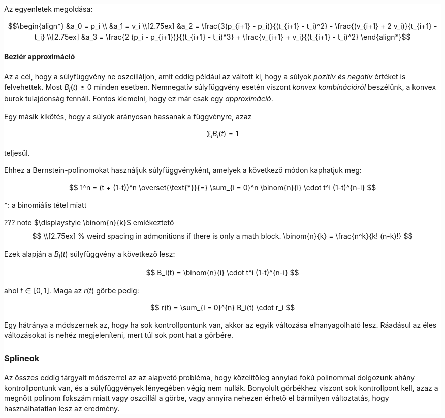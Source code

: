 Az egyenletek megoldása:

$$\begin{align*}
&a_0 = p_i \\
&a_1 = v_i \\[2.75ex]
&a_2 = \frac{3(p_{i+1} - p_i)}{(t_{i+1} - t_i)^2} - \frac{(v_{i+1} + 2 v_i)}{t_{i+1} - t_i} \\[2.75ex]
&a_3 = \frac{2 (p_i - p_{i+1})}{(t_{i+1} - t_i)^3} + \frac{v_{i+1} + v_i}{(t_{i+1} - t_i)^2}
\end{align*}$$

#### Beziér approximáció

Az a cél, hogy a súlyfüggvény ne oszcilláljon, amit eddig például az váltott ki, hogy a súlyok _pozitív és negatív_ értéket is felvehettek. Most $B_i(t) \geq 0$ minden esetben. Nemnegatív súlyfüggvény esetén viszont _konvex kombinációról_ beszélünk, a konvex burok tulajdonság fennáll. Fontos kiemelni, hogy ez már csak egy _approximáció_.

Egy másik kikötés, hogy a súlyok arányosan hassanak a függvényre, azaz

$$
\sum_i B_i(t) = 1
$$

teljesül.

Ehhez a Bernstein-polinomokat használjuk súlyfüggvényként, amelyek a következő módon kaphatjuk meg:

$$
1^n = (t + (1-t))^n \overset{\text{*}}{=} \sum_{i = 0}^n \binom{n}{i} \cdot t^i (1-t)^{n-i}
$$

$*$: a binomiális tétel miatt

??? note $\displaystyle \binom{n}{k}$ emlékeztető
    $$
    \\[2.75ex] % weird spacing in admonitions if there is only a math block.
    \binom{n}{k} = \frac{n^k}{k! (n-k)!}
    $$

Ezek alapján a $B_i(t)$ súlyfüggvény a következő lesz:

$$
B_i(t) = \binom{n}{i} \cdot t^i (1-t)^{n-i}
$$

ahol $t \in [0,1]$. Maga az $r(t)$ görbe pedig:

$$
r(t) = \sum_{i = 0}^{n} B_i(t) \cdot r_i
$$

Egy hátránya a módszernek az, hogy ha sok kontrollpontunk van, akkor az egyik változása elhanyagolható lesz. Ráadásul az éles változásokat is nehéz megjeleníteni, mert túl sok pont hat a görbére.

### Splineok

Az összes eddig tárgyalt módszerrel az az alapvető probléma, hogy közelítőleg annyiad fokú polinommal dolgozunk ahány kontrollpontunk van, és a súlyfüggvények lényegében végig nem nullák. Bonyolult görbékhez viszont sok kontrollpont kell, azaz a megnőtt polinom fokszám miatt vagy oszcillál a görbe, vagy annyira nehezen érhető el bármilyen változtatás, hogy használhatatlan lesz az eredmény.
